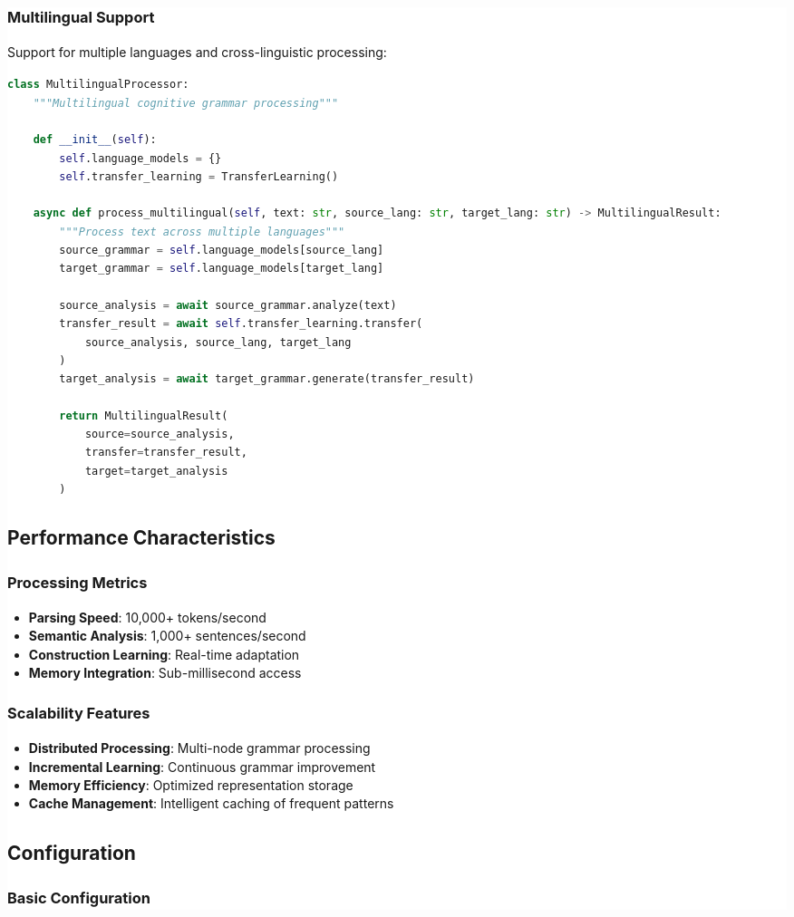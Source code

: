 ### Multilingual Support

Support for multiple languages and cross-linguistic processing:

```python
class MultilingualProcessor:
    """Multilingual cognitive grammar processing"""
    
    def __init__(self):
        self.language_models = {}
        self.transfer_learning = TransferLearning()
        
    async def process_multilingual(self, text: str, source_lang: str, target_lang: str) -> MultilingualResult:
        """Process text across multiple languages"""
        source_grammar = self.language_models[source_lang]
        target_grammar = self.language_models[target_lang]
        
        source_analysis = await source_grammar.analyze(text)
        transfer_result = await self.transfer_learning.transfer(
            source_analysis, source_lang, target_lang
        )
        target_analysis = await target_grammar.generate(transfer_result)
        
        return MultilingualResult(
            source=source_analysis,
            transfer=transfer_result,
            target=target_analysis
        )
```

## Performance Characteristics

### Processing Metrics

- **Parsing Speed**: 10,000+ tokens/second
- **Semantic Analysis**: 1,000+ sentences/second
- **Construction Learning**: Real-time adaptation
- **Memory Integration**: Sub-millisecond access

### Scalability Features

- **Distributed Processing**: Multi-node grammar processing
- **Incremental Learning**: Continuous grammar improvement
- **Memory Efficiency**: Optimized representation storage
- **Cache Management**: Intelligent caching of frequent patterns

## Configuration

### Basic Configuration
